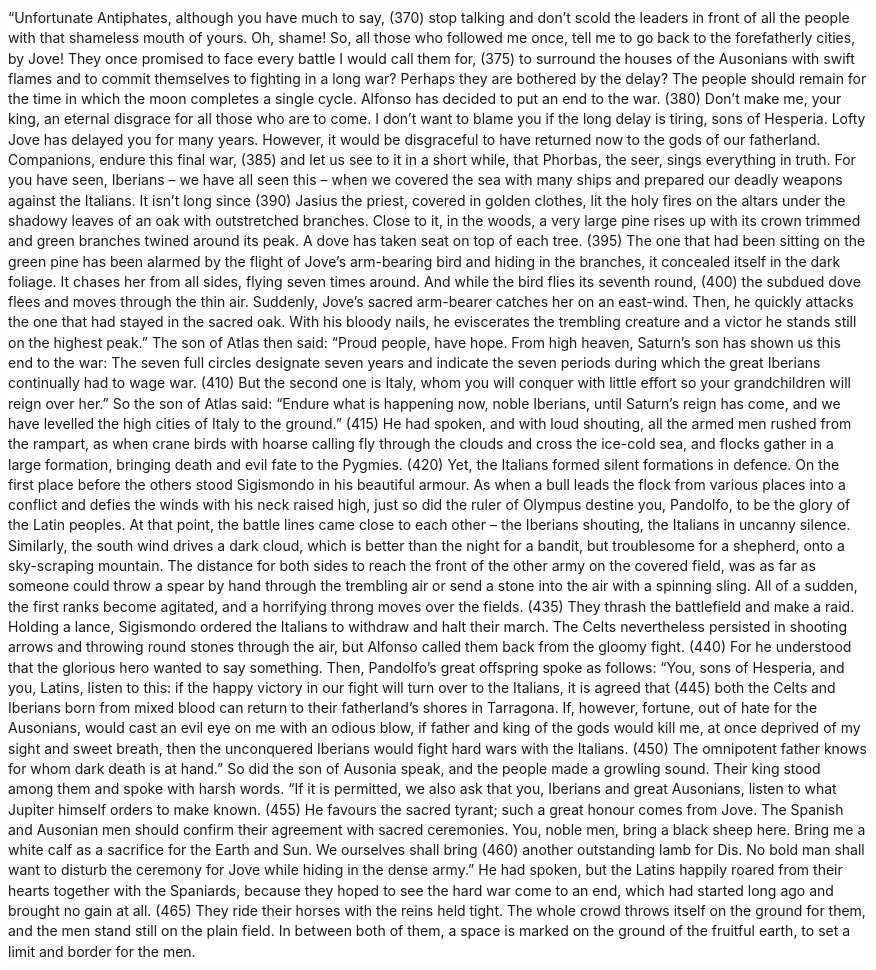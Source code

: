 “Unfortunate Antiphates, although you have much to say, (370) stop talking and don’t scold the leaders in front of all the people with that shameless mouth of yours. Oh, shame! So, all those who followed me once, tell me to go back to the forefatherly cities, by Jove! They once promised to face every battle I would call them for, (375) to surround the houses of the Ausonians with swift flames and to commit themselves to fighting in a long war? Perhaps they are bothered by the delay? The people should remain for the time in which the moon completes a single cycle. Alfonso has decided to put an end to the war. (380) Don’t make me, your king, an eternal disgrace for all those who are to come. I don’t want to blame you if the long delay is tiring, sons of Hesperia. Lofty Jove has delayed you for many years. However, it would be disgraceful to have returned now to the gods of our fatherland. Companions, endure this final war, (385) and let us see to it in a short while, that Phorbas, the seer, sings everything in truth. For you have seen, Iberians – we have all seen this – when we covered the sea with many ships and prepared our deadly weapons against the Italians. It isn’t long since (390) Jasius the priest, covered in golden clothes, lit the holy fires on the altars under the shadowy leaves of an oak with outstretched branches. Close to it, in the woods, a very large pine rises up with its crown trimmed and green branches twined around its peak. A dove has taken seat on top of each tree. (395) The one that had been sitting on the green pine has been alarmed by the flight of Jove’s arm-bearing bird and hiding in the branches, it concealed itself in the dark foliage. It chases her from all sides, flying seven times around. And while the bird flies its seventh round, (400) the subdued dove flees and moves through the thin air. Suddenly, Jove’s sacred arm-bearer catches her on an east-wind. Then, he quickly attacks the one that had stayed in the sacred oak. With his bloody nails, he eviscerates the trembling creature and a victor he stands still on the highest peak.” The son of Atlas then said: “Proud people, have hope. From high heaven, Saturn’s son has shown us this end to the war: The seven full circles designate seven years and indicate the seven periods during which the great Iberians continually had to wage war. (410) But the second one is Italy, whom you will conquer with little effort so your grandchildren will reign over her.” So the son of Atlas said: “Endure what is happening now, noble Iberians, until Saturn’s reign has come, and we have levelled the high cities of Italy to the ground.” 
(415) He had spoken, and with loud shouting, all the armed men rushed from the rampart, as when crane birds with hoarse calling fly through the clouds and cross the ice-cold sea, and flocks gather in a large formation, bringing death and evil fate to the Pygmies. (420) 
Yet, the Italians formed silent formations in defence. On the first place before the others stood Sigismondo in his beautiful armour. As when a bull leads the flock from various places into a conflict and defies the winds with his neck raised high, just so did the ruler of Olympus destine you, Pandolfo, to be the glory of the Latin peoples. At that point, the battle lines came close to each other – the Iberians shouting, the Italians in uncanny silence.
Similarly, the south wind drives a dark cloud, which is better than the night for a bandit, but troublesome for a shepherd, onto a sky-scraping mountain. The distance for both sides to reach the front of the other army on the covered field, was as far as someone could throw a spear by hand through the trembling air or send a stone into the air with a spinning sling. All of a sudden, the first ranks become agitated, and a horrifying throng moves over the fields. (435) They thrash the battlefield and make a raid. Holding a lance, Sigismondo ordered the Italians to withdraw and halt their march. The Celts nevertheless persisted in shooting arrows and throwing round stones through the air, but Alfonso called them back from the gloomy fight. (440) For he understood that the glorious hero wanted to say something. Then, Pandolfo’s great offspring spoke as follows: 
“You, sons of Hesperia, and you, Latins, listen to this: if the happy victory in our fight will turn over to the Italians, it is agreed that (445) both the Celts and Iberians born from mixed blood can return to their fatherland’s shores in Tarragona. If, however, fortune, out of hate for the Ausonians, would cast an evil eye on me with an odious blow, if father and king of the gods would kill me, at once deprived of my sight and sweet breath, then the unconquered Iberians would fight hard wars with the Italians. (450) The omnipotent father knows for whom dark death is at hand.” 
So did the son of Ausonia speak, and the people made a growling sound. Their king stood among them and spoke with harsh words. “If it is permitted, we also ask that you, Iberians and great Ausonians, listen to what Jupiter himself orders to make known. (455) He favours the sacred tyrant; such a great honour comes from Jove. The Spanish and Ausonian men should confirm their agreement with sacred ceremonies. You, noble men, bring a black sheep here. Bring me a white calf as a sacrifice for the Earth and Sun. We ourselves shall bring (460) another outstanding lamb for Dis. No bold man shall want to disturb the ceremony for Jove while hiding in the dense army.” He had spoken, but the Latins happily roared from their hearts together with the Spaniards, because they hoped to see the hard war come to an end, which had started long ago and brought no gain at all. (465) They ride their horses with the reins held tight. The whole crowd throws itself on the ground for them, and the men stand still on the plain field. In between both of them, a space is marked on the ground of the fruitful earth, to set a limit and border for the men. 